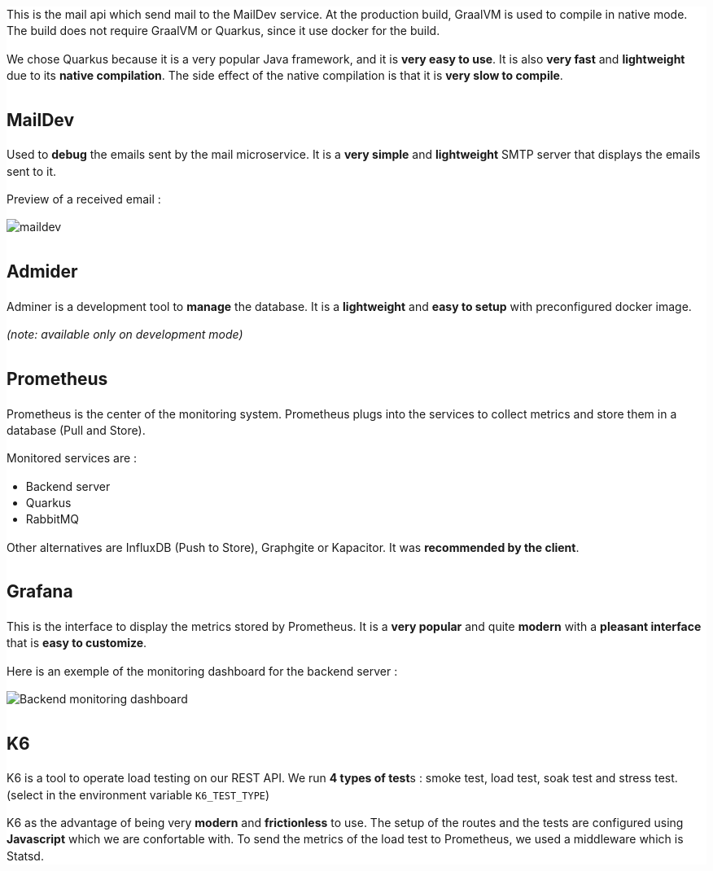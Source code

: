 This is the mail api which send mail to the MailDev service. 
At the production build, GraalVM is used to compile in native mode.
The build does not require GraalVM or Quarkus, since it use docker for the build.

We chose Quarkus because it is a very popular Java framework, and it is **very easy to use**. It is also **very fast** and **lightweight** due to its **native compilation**. The side effect of the native compilation is that it is **very slow to compile**.

## MailDev

Used to **debug** the emails sent by the mail microservice. It is a **very simple** and **lightweight** SMTP server that displays the emails sent to it.

Preview of a received email :

![maildev](https://github.com/CodyAdam/my-admin-panel/blob/main/doc/assets/maildev.png?raw=true)

## Admider

Adminer is a development tool to **manage** the database. It is a **lightweight** and **easy to setup** with preconfigured docker image.

*(note: available only on development mode)*

## Prometheus

Prometheus is the center of the monitoring system. Prometheus plugs into the services to collect metrics and store them in a database (Pull and Store). 

Monitored services are :
- Backend server
- Quarkus
- RabbitMQ

Other alternatives are InfluxDB (Push to Store), Graphgite or Kapacitor. It was **recommended by the client**.

## Grafana



This is the interface to display the metrics stored by Prometheus. It is a **very popular** and quite **modern** with a **pleasant interface** that is **easy to customize**.

Here is an exemple of the monitoring dashboard for the backend server :

![Backend monitoring dashboard](https://github.com/CodyAdam/my-admin-panel/blob/main/doc/assets/dashboard.png?raw=true)

## K6

K6 is a tool to operate load testing on our REST API. We run **4 types of test**s : smoke test, load test, soak test and stress test. (select in the environment variable `K6_TEST_TYPE`)

K6 as the advantage of being very **modern** and **frictionless** to use. The setup of the routes and the tests are configured using **Javascript** which we are confortable with. To send the metrics of the load test to Prometheus, we used a middleware which is Statsd. 
